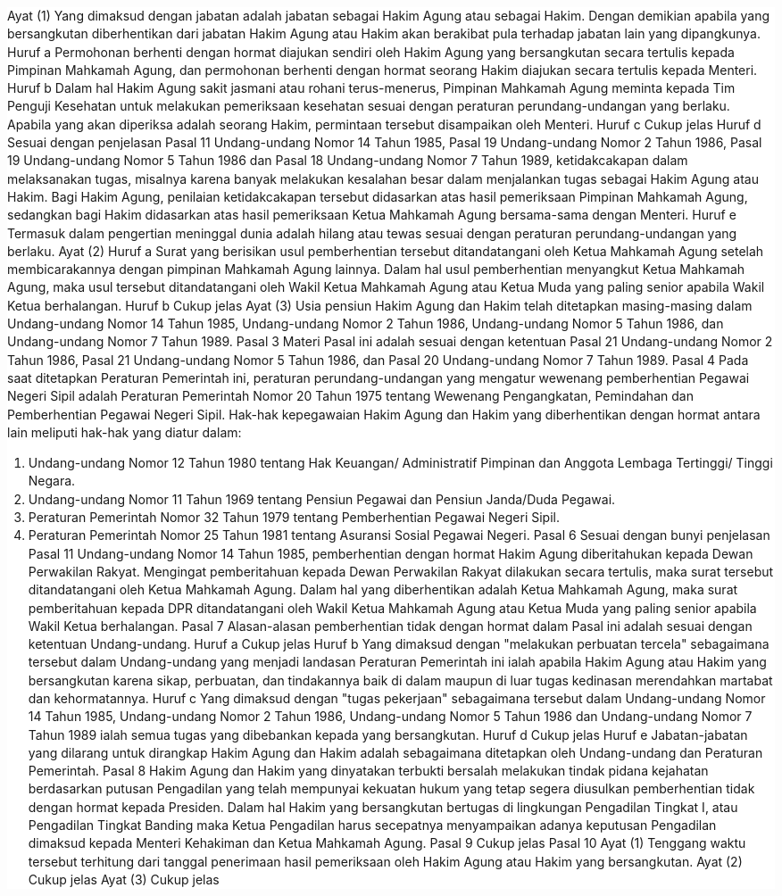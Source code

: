 Ayat (1) Yang dimaksud dengan jabatan adalah jabatan sebagai Hakim Agung atau sebagai Hakim. Dengan demikian apabila yang bersangkutan diberhentikan dari jabatan Hakim Agung atau Hakim akan berakibat pula terhadap jabatan lain yang dipangkunya. Huruf a Permohonan berhenti dengan hormat diajukan sendiri oleh Hakim Agung yang bersangkutan secara tertulis kepada Pimpinan Mahkamah Agung, dan permohonan berhenti dengan hormat seorang Hakim diajukan secara tertulis kepada Menteri. Huruf b Dalam hal Hakim Agung sakit jasmani atau rohani terus-menerus, Pimpinan Mahkamah Agung meminta kepada Tim Penguji Kesehatan untuk melakukan pemeriksaan kesehatan sesuai dengan peraturan perundang-undangan yang berlaku. Apabila yang akan diperiksa adalah seorang Hakim, permintaan tersebut disampaikan oleh Menteri. Huruf c Cukup jelas Huruf d Sesuai dengan penjelasan Pasal 11 Undang-undang Nomor 14 Tahun 1985, Pasal 19 Undang-undang Nomor 2 Tahun 1986, Pasal 19 Undang-undang Nomor 5 Tahun 1986 dan Pasal 18 Undang-undang Nomor 7 Tahun 1989, ketidakcakapan dalam melaksanakan tugas, misalnya karena banyak melakukan kesalahan besar dalam menjalankan tugas sebagai Hakim Agung atau Hakim. Bagi Hakim Agung, penilaian ketidakcakapan tersebut didasarkan atas hasil pemeriksaan Pimpinan Mahkamah Agung, sedangkan bagi Hakim didasarkan atas hasil pemeriksaan Ketua Mahkamah Agung bersama-sama dengan Menteri. Huruf e Termasuk dalam pengertian meninggal dunia adalah hilang atau tewas sesuai dengan peraturan perundang-undangan yang berlaku. Ayat (2) Huruf a Surat yang berisikan usul pemberhentian tersebut ditandatangani oleh Ketua Mahkamah Agung setelah membicarakannya dengan pimpinan Mahkamah Agung lainnya. Dalam hal usul pemberhentian menyangkut Ketua Mahkamah Agung, maka usul tersebut ditandatangani oleh Wakil Ketua Mahkamah Agung atau Ketua Muda yang paling senior apabila Wakil Ketua berhalangan. Huruf b Cukup jelas Ayat (3) Usia pensiun Hakim Agung dan Hakim telah ditetapkan masing-masing dalam Undang-undang Nomor 14 Tahun 1985, Undang-undang Nomor 2 Tahun 1986, Undang-undang Nomor 5 Tahun 1986, dan Undang-undang Nomor 7 Tahun 1989.
Pasal 3
Materi Pasal ini adalah sesuai dengan ketentuan Pasal 21 Undang-undang Nomor 2 Tahun 1986, Pasal 21 Undang-undang Nomor 5 Tahun 1986, dan Pasal 20 Undang-undang Nomor 7 Tahun 1989.
Pasal 4
Pada saat ditetapkan Peraturan Pemerintah ini, peraturan perundang-undangan yang mengatur wewenang pemberhentian Pegawai Negeri Sipil adalah Peraturan Pemerintah Nomor 20 Tahun 1975 tentang Wewenang Pengangkatan, Pemindahan dan Pemberhentian Pegawai Negeri Sipil. Hak-hak kepegawaian Hakim Agung dan Hakim yang diberhentikan dengan hormat antara lain meliputi hak-hak yang diatur dalam:
1) Undang-undang Nomor 12 Tahun 1980 tentang Hak Keuangan/ Administratif Pimpinan dan Anggota Lembaga Tertinggi/ Tinggi Negara.
2) Undang-undang Nomor 11 Tahun 1969 tentang Pensiun Pegawai dan Pensiun Janda/Duda Pegawai.
3) Peraturan Pemerintah Nomor 32 Tahun 1979 tentang Pemberhentian Pegawai Negeri Sipil.
4) Peraturan Pemerintah Nomor 25 Tahun 1981 tentang Asuransi Sosial Pegawai Negeri.
Pasal 6
Sesuai dengan bunyi penjelasan Pasal 11 Undang-undang Nomor 14 Tahun 1985, pemberhentian dengan hormat Hakim Agung diberitahukan kepada Dewan Perwakilan Rakyat. Mengingat pemberitahuan kepada Dewan Perwakilan Rakyat dilakukan secara tertulis, maka surat tersebut ditandatangani oleh Ketua Mahkamah Agung. Dalam hal yang diberhentikan adalah Ketua Mahkamah Agung, maka surat pemberitahuan kepada DPR ditandatangani oleh Wakil Ketua Mahkamah Agung atau Ketua Muda yang paling senior apabila Wakil Ketua berhalangan.
Pasal 7
Alasan-alasan pemberhentian tidak dengan hormat dalam Pasal ini adalah sesuai dengan ketentuan Undang-undang. Huruf a Cukup jelas Huruf b Yang dimaksud dengan "melakukan perbuatan tercela" sebagaimana tersebut dalam Undang-undang yang menjadi landasan Peraturan Pemerintah ini ialah apabila Hakim Agung atau Hakim yang bersangkutan karena sikap, perbuatan, dan tindakannya baik di dalam maupun di luar tugas kedinasan merendahkan martabat dan kehormatannya. Huruf c Yang dimaksud dengan "tugas pekerjaan" sebagaimana tersebut dalam Undang-undang Nomor 14 Tahun 1985, Undang-undang Nomor 2 Tahun 1986, Undang-undang Nomor 5 Tahun 1986 dan Undang-undang Nomor 7 Tahun 1989 ialah semua tugas yang dibebankan kepada yang bersangkutan. Huruf d Cukup jelas Huruf e Jabatan-jabatan yang dilarang untuk dirangkap Hakim Agung dan Hakim adalah sebagaimana ditetapkan oleh Undang-undang dan Peraturan Pemerintah.
Pasal 8
Hakim Agung dan Hakim yang dinyatakan terbukti bersalah melakukan tindak pidana kejahatan berdasarkan putusan Pengadilan yang telah mempunyai kekuatan hukum yang tetap segera diusulkan pemberhentian tidak dengan hormat kepada Presiden. Dalam hal Hakim yang bersangkutan bertugas di lingkungan Pengadilan Tingkat I, atau Pengadilan Tingkat Banding maka Ketua Pengadilan harus secepatnya menyampaikan adanya keputusan Pengadilan dimaksud kepada Menteri Kehakiman dan Ketua Mahkamah Agung.
Pasal 9
Cukup jelas
Pasal 10
Ayat (1) Tenggang waktu tersebut terhitung dari tanggal penerimaan hasil pemeriksaan oleh Hakim Agung atau Hakim yang bersangkutan. Ayat (2) Cukup jelas Ayat (3) Cukup jelas